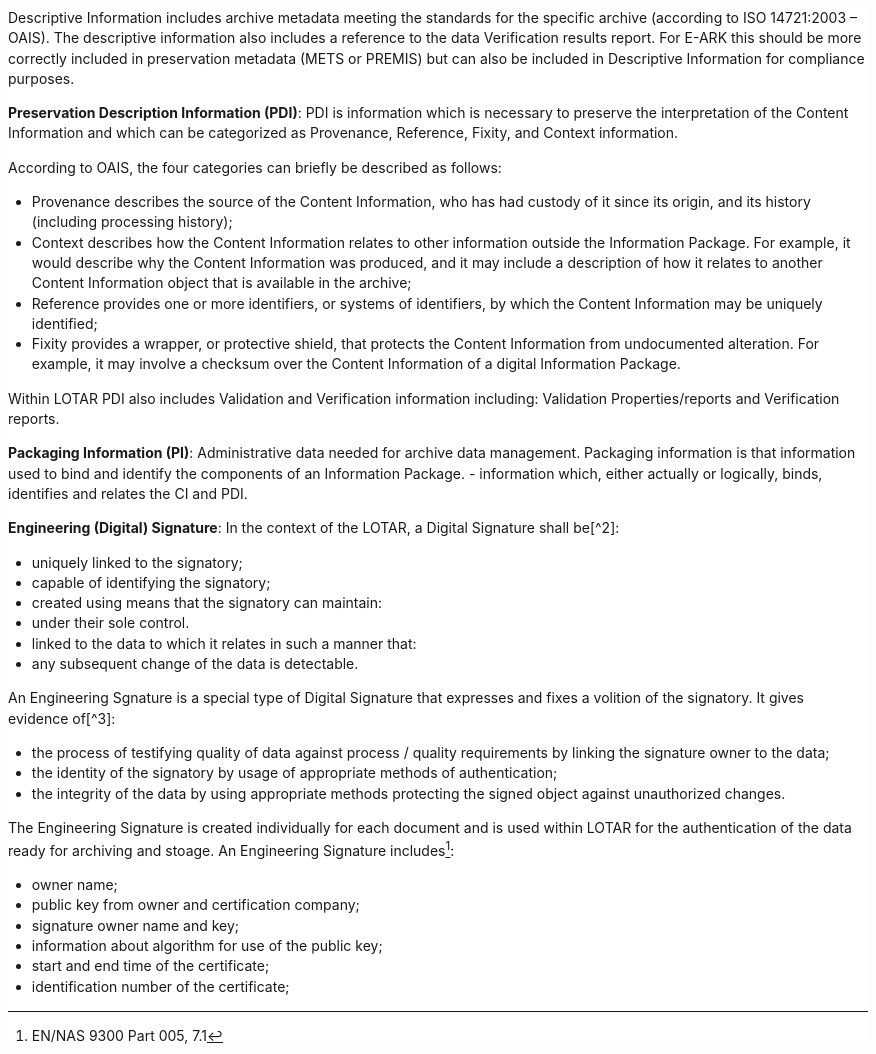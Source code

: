 Descriptive Information includes archive metadata meeting the standards for the specific archive (according to ISO 14721:2003 – OAIS). The descriptive information also includes a reference to the data Verification results report. For E-ARK this should be more correctly included in preservation metadata (METS or PREMIS) but can also be included in Descriptive Information for compliance purposes.

**Preservation Description Information (PDI)**:
PDI is information which is necessary to preserve the interpretation of the Content Information and which can be categorized as Provenance, Reference, Fixity, and Context information.

According to OAIS, the four categories can briefly be described as follows:

*	Provenance describes the source of the Content Information, who has had custody of it since its origin, and its history (including processing history);
*	Context describes how the Content Information relates to other information outside the Information Package. For example, it would describe why the Content Information was produced, and it may include a description of how it relates to another Content Information object that is available in the archive;
*	Reference provides one or more identifiers, or systems of identifiers, by which the Content Information may be uniquely identified; 
*	Fixity provides a wrapper, or protective shield, that protects the Content Information from undocumented alteration. For example, it may involve a checksum over the Content Information of a digital Information Package.

Within LOTAR PDI also includes Validation and Verification information including: Validation Properties/reports and Verification reports. 

**Packaging Information (PI)**:
Administrative data needed for archive data management. Packaging information is that information used to bind and identify the components of an Information Package. - information which, either actually or logically, binds, identifies and relates the CI and PDI.

**Engineering (Digital) Signature**:
In the context of the LOTAR, a Digital Signature shall be[^2]:

*	uniquely linked to the signatory;
*	capable of identifying the signatory;
*	created using means that the signatory can maintain:
*	under their sole control.
*	linked to the data to which it relates in such a manner that:
*	any subsequent change of the data is detectable.

An Engineering Sgnature is a special type of Digital Signature that expresses and fixes a volition of the signatory. It gives evidence of[^3]: 

*	the process of testifying quality of data against process / quality requirements by linking the signature owner to the data; 
*	the identity of the signatory by usage of appropriate methods of authentication;
*	the integrity of the data by using appropriate methods protecting the signed object against unauthorized changes.

The Engineering Signature is created individually for each document and is used within LOTAR  for the authentication of the data ready for archiving and stoage. An Engineering Signature includes[^4]:

*	owner name; 
*	public key from owner and certification company;
*	signature owner name and key; 
*	information about algorithm for use of the public key; 
*	start and end time of the certificate; 
*	identification number of the certificate; 


[^4]: EN/NAS 9300 Part 005, 7.1
[^5]: EN/NAS 9300 Part 011, 6.8
[^6]: EN/NAS 9300 Part 011, 6.7